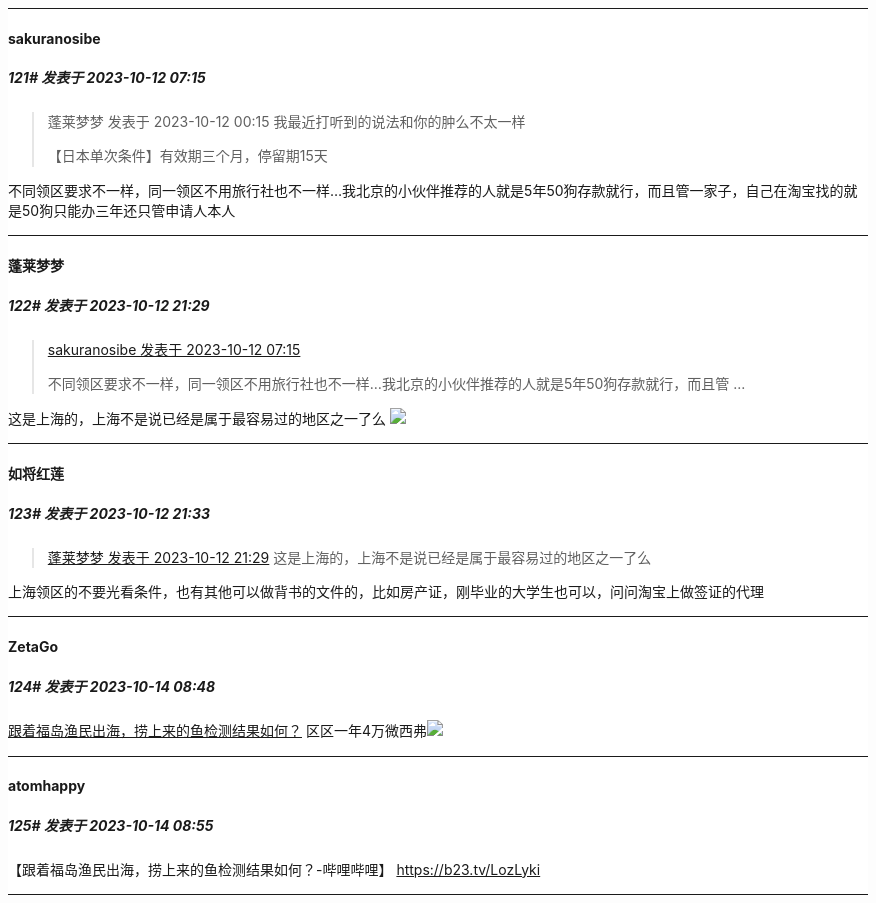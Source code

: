 
*****

####  sakuranosibe  
##### 121#       发表于 2023-10-12 07:15

<blockquote>蓬莱梦梦 发表于 2023-10-12 00:15
我最近打听到的说法和你的肿么不太一样

【日本单次条件】有效期三个月，停留期15天 
</blockquote>
不同领区要求不一样，同一领区不用旅行社也不一样…我北京的小伙伴推荐的人就是5年50狗存款就行，而且管一家子，自己在淘宝找的就是50狗只能办三年还只管申请人本人


*****

####  蓬莱梦梦  
##### 122#       发表于 2023-10-12 21:29

<blockquote><a href="httphttps://bbs.saraba1st.com/2b/forum.php?mod=redirect&amp;goto=findpost&amp;pid=62692803&amp;ptid=2155443" target="_blank">sakuranosibe 发表于 2023-10-12 07:15</a>

不同领区要求不一样，同一领区不用旅行社也不一样…我北京的小伙伴推荐的人就是5年50狗存款就行，而且管 ...</blockquote>
这是上海的，上海不是说已经是属于最容易过的地区之一了么
<img src="https://static.saraba1st.com/image/smiley/face2017/138.png" referrerpolicy="no-referrer">


*****

####  如将红莲  
##### 123#       发表于 2023-10-12 21:33

<blockquote><a href="httphttps://bbs.saraba1st.com/2b/forum.php?mod=redirect&amp;goto=findpost&amp;pid=62701956&amp;ptid=2155443" target="_blank">蓬莱梦梦 发表于 2023-10-12 21:29</a>
这是上海的，上海不是说已经是属于最容易过的地区之一了么</blockquote>
上海领区的不要光看条件，也有其他可以做背书的文件的，比如房产证，刚毕业的大学生也可以，问问淘宝上做签证的代理


*****

####  ZetaGo  
##### 124#       发表于 2023-10-14 08:48

[跟着福岛渔民出海，捞上来的鱼检测结果如何？](https://bbs.saraba1st.com/2b/thread-2156619-0-1.html)
区区一年4万微西弗<img src="https://static.saraba1st.com/image/smiley/face2017/067.png" referrerpolicy="no-referrer">


*****

####  atomhappy  
##### 125#       发表于 2023-10-14 08:55

【跟着福岛渔民出海，捞上来的鱼检测结果如何？-哔哩哔哩】 https://b23.tv/LozLyki

*****
